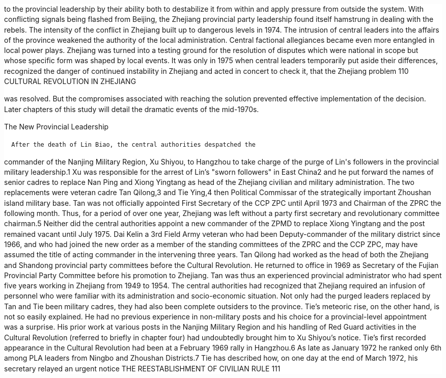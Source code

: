  to the provincial leadership by their ability both to destabilize it from within and 
 apply pressure from outside the system. With conflicting signals being flashed 
 from Beijing, the Zhejiang provincial party leadership found itself hamstrung in 
 dealing with the rebels. 
       The intensity of the conflict in Zhejiang built up to dangerous levels in 1974. 
 The intrusion of central leaders into the affairs of the province weakened the 
 authority of the local administration. Central factional allegiances became even 
 more entangled in local power plays. Zhejiang was turned into a testing ground 
 for the resolution of disputes which were national in scope but whose specific 
 form was shaped by local events. It was only in 1975 when central leaders 
 temporarily put aside their differences, recognized the danger of continued 
 instability in Zhejiang and acted in concert to check it, that the Zhejiang problem 
110 CULTURAL REVOLUTION IN ZHEJIANG 

was resolved. But the compromises associated with reaching the solution 
prevented effective implementation of the decision. Later chapters of this study 
will detail the dramatic events of the mid-1970s. 

The New Provincial Leadership 

      After the death of Lin Biao, the central authorities despatched the 
 commander of the Nanjing Military Region, Xu Shiyou, to Hangzhou to take 
 charge of the purge of Lin's followers in the provincial military leadership.1 Xu 
 was responsible for the arrest of Lin’s "sworn followers" in East China2 and he put 
 forward the names of senior cadres to replace Nan Ping and Xiong Yingtang as 
 head of the Zhejiang civilian and military administration. The two replacements 
 were veteran cadre Tan Qilong,3 and Tie Ying,4 then Political Commissar of the 
 strategically important Zhoushan island military base. Tan was not officially 
 appointed First Secretary of the CCP ZPC until April 1973 and Chairman of the 
 ZPRC the following month. Thus, for a period of over one year, Zhejiang was left 
 without a party first secretary and revolutionary committee chairman.5 Neither 
 did the central authorities appoint a new commander of the ZPMD to replace 
 Xiong Yingtang and the post remained vacant until July 1975. Dai Kelin 
             a 3rd Field Army veteran who had been Deputy-commander of the 
 military district since 1966, and who had joined the new order as a member of the 
 standing committees of the ZPRC and the CCP ZPC, may have assumed the title of 
 acting commander in the intervening three years. 
       Tan Qilong had worked as the head of both the Zhejiang and Shandong 
  provincial party committees before the Cultural Revolution. He returned to office 
  in 1969 as Secretary of the Fujian Provincial Party Committee before his 
  promotion to Zhejiang. Tan was thus an experienced provincial administrator 
  who had spent five years working in Zhejiang from 1949 to 1954. The central 
  authorities had recognized that Zhejiang required an infusion of personnel who 
  were familiar with its administration and socio-economic situation. Not only had 
  the purged leaders replaced by Tan and Tie been military cadres, they had also 
  been complete outsiders to the province. 
       Tie’s meteoric rise, on the other hand, is not so easily explained. He had no 
  previous experience in non-military posts and his choice for a provincial-level 
  appointment was a surprise. His prior work at various posts in the Nanjing 
  Military Region and his handling of Red Guard activities in the Cultural 
  Revolution (referred to briefly in chapter four) had undoubtedly brought him to 
  Xu Shiyou’s notice. Tie’s first recorded appearance in the Cultural Revolution had 
  been at a February 1969 rally in Hangzhou.6 As late as January 1972 he ranked only 
  6th among PLA leaders from Ningbo and Zhoushan Districts.7 Tie has described 
  how, on one day at the end of March 1972, his secretary relayed an urgent notice 
                               THE REESTABLISHMENT OF CIVILIAN RULE 111 

